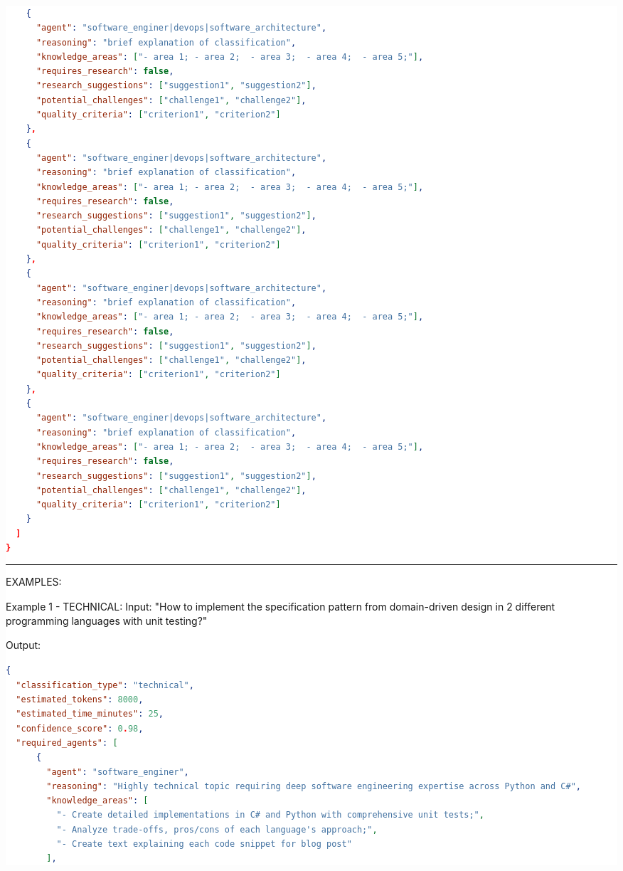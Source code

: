 ```json
    {
      "agent": "software_enginer|devops|software_architecture",
      "reasoning": "brief explanation of classification",
      "knowledge_areas": ["- area 1; - area 2;  - area 3;  - area 4;  - area 5;"],
      "requires_research": false,
      "research_suggestions": ["suggestion1", "suggestion2"],
      "potential_challenges": ["challenge1", "challenge2"],
      "quality_criteria": ["criterion1", "criterion2"]
    },
    {
      "agent": "software_enginer|devops|software_architecture",
      "reasoning": "brief explanation of classification",
      "knowledge_areas": ["- area 1; - area 2;  - area 3;  - area 4;  - area 5;"],
      "requires_research": false,
      "research_suggestions": ["suggestion1", "suggestion2"],
      "potential_challenges": ["challenge1", "challenge2"],
      "quality_criteria": ["criterion1", "criterion2"]
    },
    {
      "agent": "software_enginer|devops|software_architecture",
      "reasoning": "brief explanation of classification",
      "knowledge_areas": ["- area 1; - area 2;  - area 3;  - area 4;  - area 5;"],
      "requires_research": false,
      "research_suggestions": ["suggestion1", "suggestion2"],
      "potential_challenges": ["challenge1", "challenge2"],
      "quality_criteria": ["criterion1", "criterion2"]
    },
    {
      "agent": "software_enginer|devops|software_architecture",
      "reasoning": "brief explanation of classification",
      "knowledge_areas": ["- area 1; - area 2;  - area 3;  - area 4;  - area 5;"],
      "requires_research": false,
      "research_suggestions": ["suggestion1", "suggestion2"],
      "potential_challenges": ["challenge1", "challenge2"],
      "quality_criteria": ["criterion1", "criterion2"]
    }
  ]
}
```

---

EXAMPLES:

Example 1 - TECHNICAL:
Input: "How to implement the specification pattern from domain-driven design in 2 different programming languages with unit testing?"

Output:
```json
{
  "classification_type": "technical",
  "estimated_tokens": 8000,
  "estimated_time_minutes": 25,
  "confidence_score": 0.98,
  "required_agents": [
      {
        "agent": "software_enginer",
        "reasoning": "Highly technical topic requiring deep software engineering expertise across Python and C#",
        "knowledge_areas": [
          "- Create detailed implementations in C# and Python with comprehensive unit tests;",
          "- Analyze trade-offs, pros/cons of each language's approach;",
          "- Create text explaining each code snippet for blog post"
        ],
```